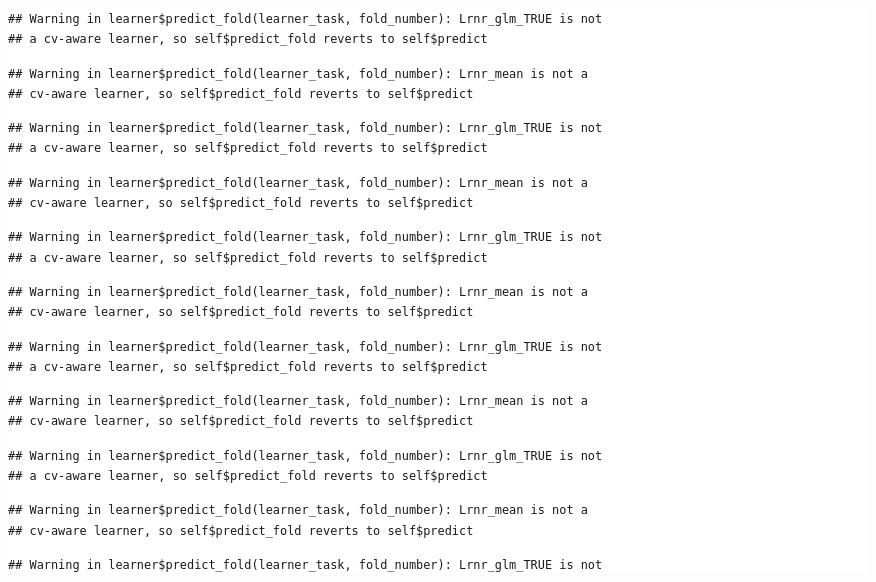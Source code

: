 ```
## Warning in learner$predict_fold(learner_task, fold_number): Lrnr_glm_TRUE is not
## a cv-aware learner, so self$predict_fold reverts to self$predict
```

```
## Warning in learner$predict_fold(learner_task, fold_number): Lrnr_mean is not a
## cv-aware learner, so self$predict_fold reverts to self$predict
```

```
## Warning in learner$predict_fold(learner_task, fold_number): Lrnr_glm_TRUE is not
## a cv-aware learner, so self$predict_fold reverts to self$predict
```

```
## Warning in learner$predict_fold(learner_task, fold_number): Lrnr_mean is not a
## cv-aware learner, so self$predict_fold reverts to self$predict
```

```
## Warning in learner$predict_fold(learner_task, fold_number): Lrnr_glm_TRUE is not
## a cv-aware learner, so self$predict_fold reverts to self$predict
```

```
## Warning in learner$predict_fold(learner_task, fold_number): Lrnr_mean is not a
## cv-aware learner, so self$predict_fold reverts to self$predict
```

```
## Warning in learner$predict_fold(learner_task, fold_number): Lrnr_glm_TRUE is not
## a cv-aware learner, so self$predict_fold reverts to self$predict
```

```
## Warning in learner$predict_fold(learner_task, fold_number): Lrnr_mean is not a
## cv-aware learner, so self$predict_fold reverts to self$predict
```

```
## Warning in learner$predict_fold(learner_task, fold_number): Lrnr_glm_TRUE is not
## a cv-aware learner, so self$predict_fold reverts to self$predict
```

```
## Warning in learner$predict_fold(learner_task, fold_number): Lrnr_mean is not a
## cv-aware learner, so self$predict_fold reverts to self$predict
```

```
## Warning in learner$predict_fold(learner_task, fold_number): Lrnr_glm_TRUE is not
